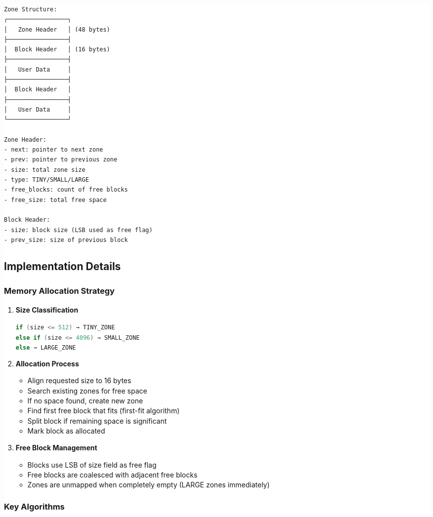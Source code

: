 ```
Zone Structure:
┌─────────────────┐
│   Zone Header   │ (48 bytes)
├─────────────────┤
│  Block Header   │ (16 bytes)
├─────────────────┤
│   User Data     │
├─────────────────┤
│  Block Header   │
├─────────────────┤
│   User Data     │
└─────────────────┘

Zone Header:
- next: pointer to next zone
- prev: pointer to previous zone
- size: total zone size
- type: TINY/SMALL/LARGE
- free_blocks: count of free blocks
- free_size: total free space

Block Header:
- size: block size (LSB used as free flag)
- prev_size: size of previous block
```

## Implementation Details

### Memory Allocation Strategy

1. **Size Classification**
   ```c
   if (size <= 512) → TINY_ZONE
   else if (size <= 4096) → SMALL_ZONE
   else → LARGE_ZONE
   ```

2. **Allocation Process**
   - Align requested size to 16 bytes
   - Search existing zones for free space
   - If no space found, create new zone
   - Find first free block that fits (first-fit algorithm)
   - Split block if remaining space is significant
   - Mark block as allocated

3. **Free Block Management**
   - Blocks use LSB of size field as free flag
   - Free blocks are coalesced with adjacent free blocks
   - Zones are unmapped when completely empty (LARGE zones immediately)

### Key Algorithms
